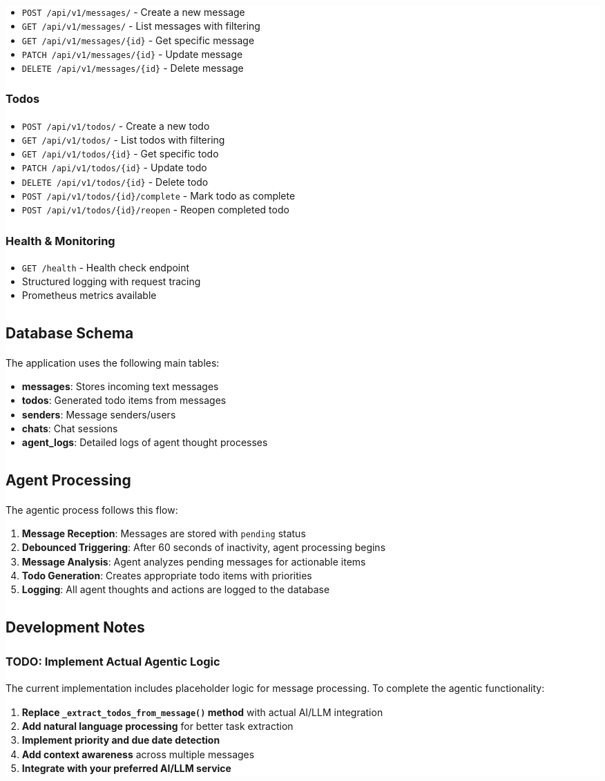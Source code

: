 - `POST /api/v1/messages/` - Create a new message
- `GET /api/v1/messages/` - List messages with filtering
- `GET /api/v1/messages/{id}` - Get specific message
- `PATCH /api/v1/messages/{id}` - Update message
- `DELETE /api/v1/messages/{id}` - Delete message

### Todos

- `POST /api/v1/todos/` - Create a new todo
- `GET /api/v1/todos/` - List todos with filtering
- `GET /api/v1/todos/{id}` - Get specific todo
- `PATCH /api/v1/todos/{id}` - Update todo
- `DELETE /api/v1/todos/{id}` - Delete todo
- `POST /api/v1/todos/{id}/complete` - Mark todo as complete
- `POST /api/v1/todos/{id}/reopen` - Reopen completed todo

### Health & Monitoring

- `GET /health` - Health check endpoint
- Structured logging with request tracing
- Prometheus metrics available

## Database Schema

The application uses the following main tables:

- **messages**: Stores incoming text messages
- **todos**: Generated todo items from messages
- **senders**: Message senders/users
- **chats**: Chat sessions
- **agent_logs**: Detailed logs of agent thought processes

## Agent Processing

The agentic process follows this flow:

1. **Message Reception**: Messages are stored with `pending` status
2. **Debounced Triggering**: After 60 seconds of inactivity, agent processing begins
3. **Message Analysis**: Agent analyzes pending messages for actionable items
4. **Todo Generation**: Creates appropriate todo items with priorities
5. **Logging**: All agent thoughts and actions are logged to the database

## Development Notes

### TODO: Implement Actual Agentic Logic

The current implementation includes placeholder logic for message processing. To complete the agentic functionality:

1. **Replace `_extract_todos_from_message()` method** with actual AI/LLM integration
2. **Add natural language processing** for better task extraction
3. **Implement priority and due date detection**
4. **Add context awareness** across multiple messages
5. **Integrate with your preferred AI/LLM service**
